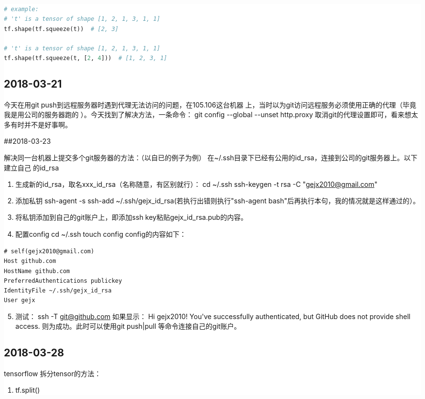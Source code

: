   ```python
  # example: 
  # 't' is a tensor of shape [1, 2, 1, 3, 1, 1]
  tf.shape(tf.squeeze(t))  # [2, 3]
  
  # 't' is a tensor of shape [1, 2, 1, 3, 1, 1]
  tf.shape(tf.squeeze(t, [2, 4]))  # [1, 2, 3, 1]
  ```
## 2018-03-21

今天在用git push到远程服务器时遇到代理无法访问的问题，在105.106这台机器
上，当时以为git访问远程服务必须使用正确的代理（毕竟我是用公司的服务器跑的
）。今天找到了解决方法，一条命令：
git config --global --unset http.proxy
取消git的代理设置即可，看来想太多有时并不是好事啊。

##2018-03-23

解决同一台机器上提交多个git服务器的方法：（以自已的例子为例）
在~/.ssh目录下已经有公用的id_rsa，连接到公司的git服务器上。以下建立自己
的id_rsa

1. 生成新的id_rsa，取名xxx_id_rsa（名称随意，有区别就行）：
    cd ~/.ssh
    ssh-keygen -t rsa -C "gejx2010@gmail.com"

2. 添加私钥
    ssh-agent -s
    ssh-add ~/.ssh/gejx_id_rsa(若执行出错则执行"ssh-agent bash"后再执行本句，我的情况就是这样通过的）。

3. 将私钥添加到自己的git账户上，即添加ssh key粘贴gejx_id_rsa.pub的内容。

4. 配置config
    cd ~/.ssh
    touch config
    config的内容如下：

  ```
  # self(gejx2010@gmail.com)
  Host github.com
  HostName github.com
  PreferredAuthentications publickey
  IdentityFile ~/.ssh/gejx_id_rsa
  User gejx
  ```

5. 测试：
ssh -T git@github.com 
如果显示：
Hi gejx2010! You've successfully authenticated, but GitHub does not provide shell access.
则为成功。此时可以使用git push|pull 等命令连接自己的git账户。

## 2018-03-28

tensorflow 拆分tensor的方法：
1. tf.split()
